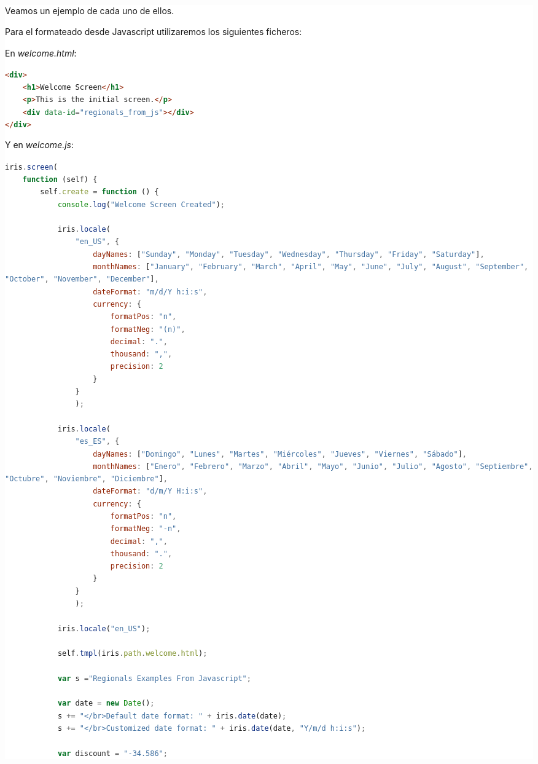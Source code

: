 Veamos un ejemplo de cada uno de ellos.

Para el formateado desde Javascript utilizaremos los siguientes ficheros:

En *welcome.html*:

```html
<div>
    <h1>Welcome Screen</h1>
    <p>This is the initial screen.</p>
    <div data-id="regionals_from_js"></div>
</div>
```
Y en *welcome.js*:

```js
iris.screen(
    function (self) {
        self.create = function () {
            console.log("Welcome Screen Created");
   
            iris.locale(
                "en_US", {
                    dayNames: ["Sunday", "Monday", "Tuesday", "Wednesday", "Thursday", "Friday", "Saturday"],
                    monthNames: ["January", "February", "March", "April", "May", "June", "July", "August", "September", "October", "November", "December"],
                    dateFormat: "m/d/Y h:i:s",
                    currency: {
                        formatPos: "n",
                        formatNeg: "(n)",
                        decimal: ".",
                        thousand: ",",
                        precision: 2
                    }
                }
                );
     
            iris.locale(
                "es_ES", {
                    dayNames: ["Domingo", "Lunes", "Martes", "Miércoles", "Jueves", "Viernes", "Sábado"],
                    monthNames: ["Enero", "Febrero", "Marzo", "Abril", "Mayo", "Junio", "Julio", "Agosto", "Septiembre", "Octubre", "Noviembre", "Diciembre"],
                    dateFormat: "d/m/Y H:i:s",
                    currency: {
                        formatPos: "n",
                        formatNeg: "-n",
                        decimal: ",",
                        thousand: ".",
                        precision: 2
                    }
                }
                );

            iris.locale("en_US");
   
            self.tmpl(iris.path.welcome.html);
   
            var s ="Regionals Examples From Javascript";
   
            var date = new Date();
            s += "</br>Default date format: " + iris.date(date);
            s += "</br>Customized date format: " + iris.date(date, "Y/m/d h:i:s");
   
            var discount = "-34.586";
```